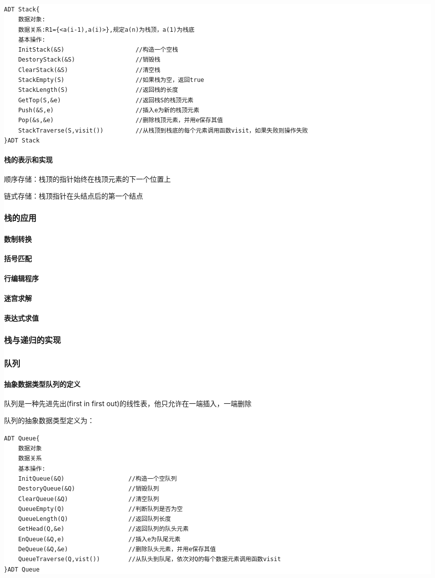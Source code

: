```
ADT Stack{
	数据对象:
	数据关系:R1={<a(i-1),a(i)>},规定a(n)为栈顶，a(1)为栈底
	基本操作:
	InitStack(&S)                    //构造一个空栈
	DestoryStack(&S)                 //销毁栈
	ClearStack(&S)                   //清空栈
	StackEmpty(S)                    //如果栈为空，返回true
	StackLength(S)                   //返回栈的长度
	GetTop(S,&e)                     //返回栈S的栈顶元素
	Push(&S,e)                       //插入e为新的栈顶元素
	Pop(&s,&e)                       //删除栈顶元素，并用e保存其值
	StackTraverse(S,visit())         //从栈顶到栈底的每个元素调用函数visit，如果失败则操作失败
}ADT Stack
```



#### 栈的表示和实现

顺序存储：栈顶的指针始终在栈顶元素的下一个位置上

链式存储：栈顶指针在头结点后的第一个结点

### 栈的应用

#### 数制转换

#### 括号匹配

#### 行编辑程序

#### 迷宫求解

#### 表达式求值

### 栈与递归的实现

### 队列

#### 抽象数据类型队列的定义

队列是一种先进先出(first in first out)的线性表，他只允许在一端插入，一端删除

队列的抽象数据类型定义为：

```
ADT Queue{
	数据对象
	数据关系
	基本操作:
	InitQueue(&Q)                  //构造一个空队列
	DestoryQueue(&Q)               //销毁队列
	ClearQueue(&Q)                 //清空队列
	QueueEmpty(Q)                  //判断队列是否为空
	QueueLength(Q)                 //返回队列长度
	GetHead(Q,&e)                  //返回队列的队头元素
	EnQueue(&Q,e)                  //插入e为队尾元素
	DeQueue(&Q,&e)                 //删除队头元素，并用e保存其值
	QueueTraverse(Q,vist())        //从队头到队尾，依次对Q的每个数据元素调用函数visit
}ADT Queue
```
